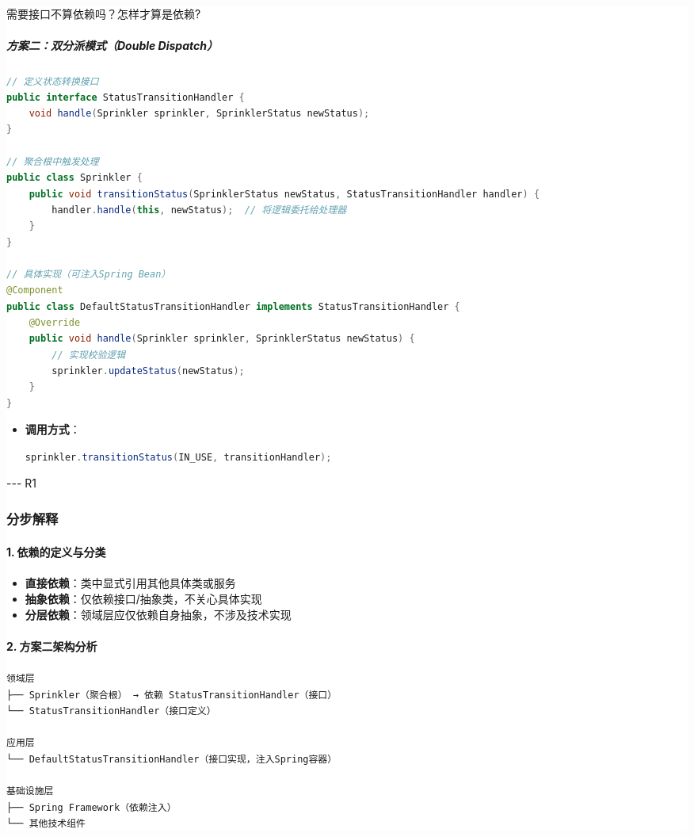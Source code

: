 需要接口不算依赖吗？怎样才算是依赖?

##### **方案二：双分派模式（Double Dispatch）**

```java
// 定义状态转换接口
public interface StatusTransitionHandler {
    void handle(Sprinkler sprinkler, SprinklerStatus newStatus);
}

// 聚合根中触发处理
public class Sprinkler {
    public void transitionStatus(SprinklerStatus newStatus, StatusTransitionHandler handler) {
        handler.handle(this, newStatus);  // 将逻辑委托给处理器
    }
}

// 具体实现（可注入Spring Bean）
@Component
public class DefaultStatusTransitionHandler implements StatusTransitionHandler {
    @Override
    public void handle(Sprinkler sprinkler, SprinklerStatus newStatus) {
        // 实现校验逻辑
        sprinkler.updateStatus(newStatus);
    }
}
```

- **调用方式**：
  ```java
  sprinkler.transitionStatus(IN_USE, transitionHandler);
  ```

--- R1

### 分步解释

#### **1. 依赖的定义与分类**

- **直接依赖**：类中显式引用其他具体类或服务
- **抽象依赖**：仅依赖接口/抽象类，不关心具体实现
- **分层依赖**：领域层应仅依赖自身抽象，不涉及技术实现

#### **2. 方案二架构分析**

```text
领域层
├── Sprinkler（聚合根） → 依赖 StatusTransitionHandler（接口）
└── StatusTransitionHandler（接口定义）

应用层
└── DefaultStatusTransitionHandler（接口实现，注入Spring容器）

基础设施层
├── Spring Framework（依赖注入）
└── 其他技术组件
```
